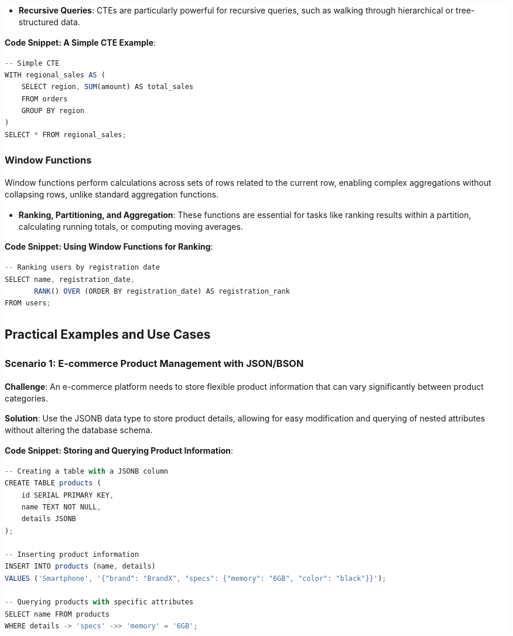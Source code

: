 - **Recursive Queries**: CTEs are particularly powerful for recursive queries, such as walking through hierarchical or tree-structured data.

**Code Snippet: A Simple CTE Example**:

```jsx
-- Simple CTE
WITH regional_sales AS (
    SELECT region, SUM(amount) AS total_sales
    FROM orders
    GROUP BY region
)
SELECT * FROM regional_sales;
```

### Window Functions

Window functions perform calculations across sets of rows related to the current row, enabling complex aggregations without collapsing rows, unlike standard aggregation functions.

- **Ranking, Partitioning, and Aggregation**: These functions are essential for tasks like ranking results within a partition, calculating running totals, or computing moving averages.

**Code Snippet: Using Window Functions for Ranking**:

```jsx
-- Ranking users by registration date
SELECT name, registration_date,
       RANK() OVER (ORDER BY registration_date) AS registration_rank
FROM users;
```

## Practical Examples and Use Cases

### Scenario 1: E-commerce Product Management with JSON/BSON

**Challenge**: An e-commerce platform needs to store flexible product information that can vary significantly between product categories.

**Solution**: Use the JSONB data type to store product details, allowing for easy modification and querying of nested attributes without altering the database schema.

**Code Snippet: Storing and Querying Product Information**:

```jsx
-- Creating a table with a JSONB column
CREATE TABLE products (
    id SERIAL PRIMARY KEY,
    name TEXT NOT NULL,
    details JSONB
);

-- Inserting product information
INSERT INTO products (name, details)
VALUES ('Smartphone', '{"brand": "BrandX", "specs": {"memory": "6GB", "color": "black"}}');

-- Querying products with specific attributes
SELECT name FROM products
WHERE details -> 'specs' ->> 'memory' = '6GB';
```
